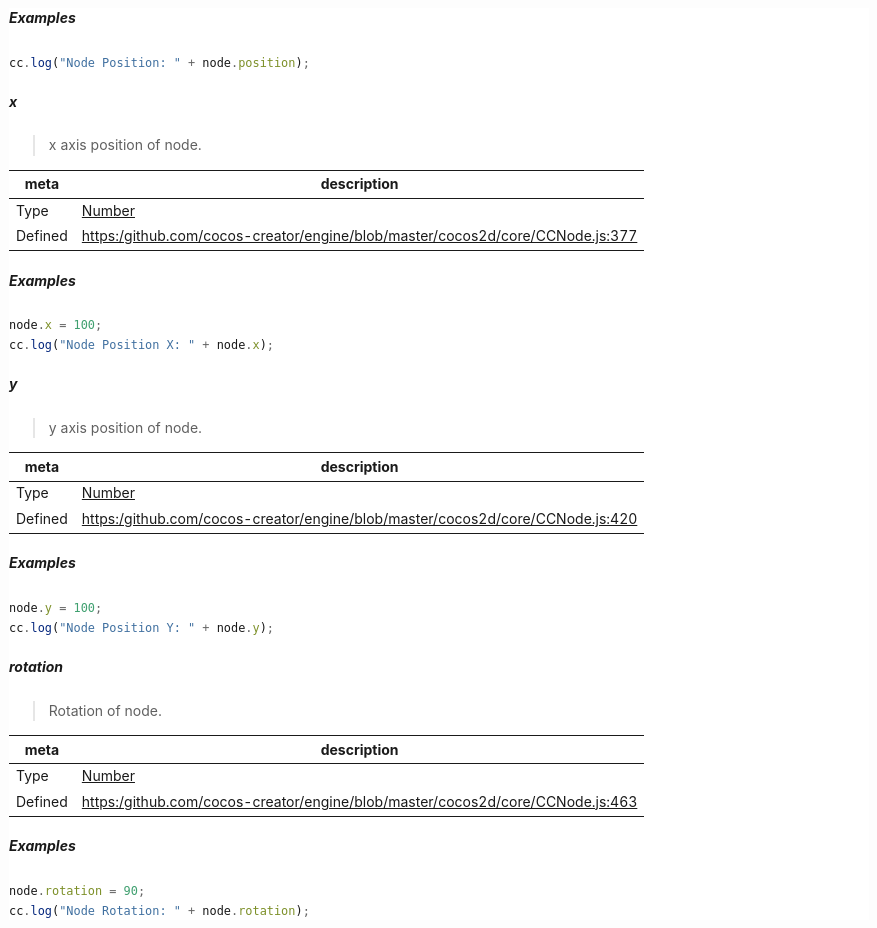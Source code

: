 ##### Examples

```js
cc.log("Node Position: " + node.position);
```


##### x

> x axis position of node.

| meta | description |
|------|-------------|
| Type | <a href="https://developer.mozilla.org/en/JavaScript/Reference/Global_Objects/Number" class="crosslink external" target="_blank">Number</a> |
| Defined | [https:/github.com/cocos-creator/engine/blob/master/cocos2d/core/CCNode.js:377](https:/github.com/cocos-creator/engine/blob/master/cocos2d/core/CCNode.js#L377) |

##### Examples

```js
node.x = 100;
cc.log("Node Position X: " + node.x);
```


##### y

> y axis position of node.

| meta | description |
|------|-------------|
| Type | <a href="https://developer.mozilla.org/en/JavaScript/Reference/Global_Objects/Number" class="crosslink external" target="_blank">Number</a> |
| Defined | [https:/github.com/cocos-creator/engine/blob/master/cocos2d/core/CCNode.js:420](https:/github.com/cocos-creator/engine/blob/master/cocos2d/core/CCNode.js#L420) |

##### Examples

```js
node.y = 100;
cc.log("Node Position Y: " + node.y);
```


##### rotation

> Rotation of node.

| meta | description |
|------|-------------|
| Type | <a href="https://developer.mozilla.org/en/JavaScript/Reference/Global_Objects/Number" class="crosslink external" target="_blank">Number</a> |
| Defined | [https:/github.com/cocos-creator/engine/blob/master/cocos2d/core/CCNode.js:463](https:/github.com/cocos-creator/engine/blob/master/cocos2d/core/CCNode.js#L463) |

##### Examples

```js
node.rotation = 90;
cc.log("Node Rotation: " + node.rotation);
```
